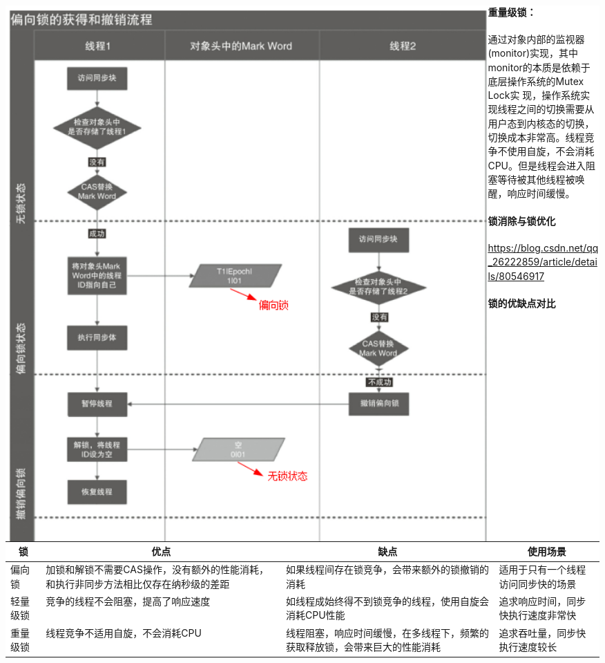 <img src=".\image\java-thread-x-key-schronized-9.png" align="left" alt="img" style="zoom:120%;" />

#### 重量级锁：

 通过对象内部的监视器(monitor)实现，其中monitor的本质是依赖于底层操作系统的Mutex Lock实
现，操作系统实现线程之间的切换需要从用户态到内核态的切换，切换成本非常高。线程竞争不使用自旋，不会消耗CPU。但是线程会进入阻塞等待被其他线程被唤醒，响应时间缓慢。

#### 锁消除与锁优化

https://blog.csdn.net/qq_26222859/article/details/80546917

#### 锁的优缺点对比

| 锁       | 优点                                                         | 缺点                                                         | 使用场景                           |
| -------- | ------------------------------------------------------------ | ------------------------------------------------------------ | ---------------------------------- |
| 偏向锁   | 加锁和解锁不需要CAS操作，没有额外的性能消耗，和执行非同步方法相比仅存在纳秒级的差距 | 如果线程间存在锁竞争，会带来额外的锁撤销的消耗               | 适用于只有一个线程访问同步快的场景 |
| 轻量级锁 | 竞争的线程不会阻塞，提高了响应速度                           | 如线程成始终得不到锁竞争的线程，使用自旋会消耗CPU性能        | 追求响应时间，同步快执行速度非常快 |
| 重量级锁 | 线程竞争不适用自旋，不会消耗CPU                              | 线程阻塞，响应时间缓慢，在多线程下，频繁的获取释放锁，会带来巨大的性能消耗 | 追求吞吐量，同步快执行速度较长     |
